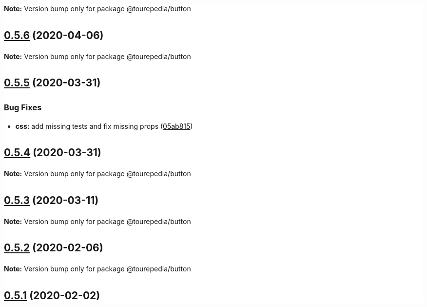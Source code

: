**Note:** Version bump only for package @tourepedia/button





## [0.5.6](https://github.com/tourepedia/tp-ui/compare/@tourepedia/button@0.5.5...@tourepedia/button@0.5.6) (2020-04-06)

**Note:** Version bump only for package @tourepedia/button





## [0.5.5](https://github.com/tourepedia/tp-ui/compare/@tourepedia/button@0.5.4...@tourepedia/button@0.5.5) (2020-03-31)


### Bug Fixes

* **css:** add missing tests and fix missing props ([05ab815](https://github.com/tourepedia/tp-ui/commit/05ab815))





## [0.5.4](https://github.com/tourepedia/tp-ui/compare/@tourepedia/button@0.5.3...@tourepedia/button@0.5.4) (2020-03-31)

**Note:** Version bump only for package @tourepedia/button





## [0.5.3](https://github.com/tourepedia/tp-ui/compare/@tourepedia/button@0.5.2...@tourepedia/button@0.5.3) (2020-03-11)

**Note:** Version bump only for package @tourepedia/button





## [0.5.2](https://github.com/tourepedia/tp-ui/compare/@tourepedia/button@0.5.1...@tourepedia/button@0.5.2) (2020-02-06)

**Note:** Version bump only for package @tourepedia/button





## [0.5.1](https://github.com/tourepedia/tp-ui/compare/@tourepedia/button@0.5.0...@tourepedia/button@0.5.1) (2020-02-02)
